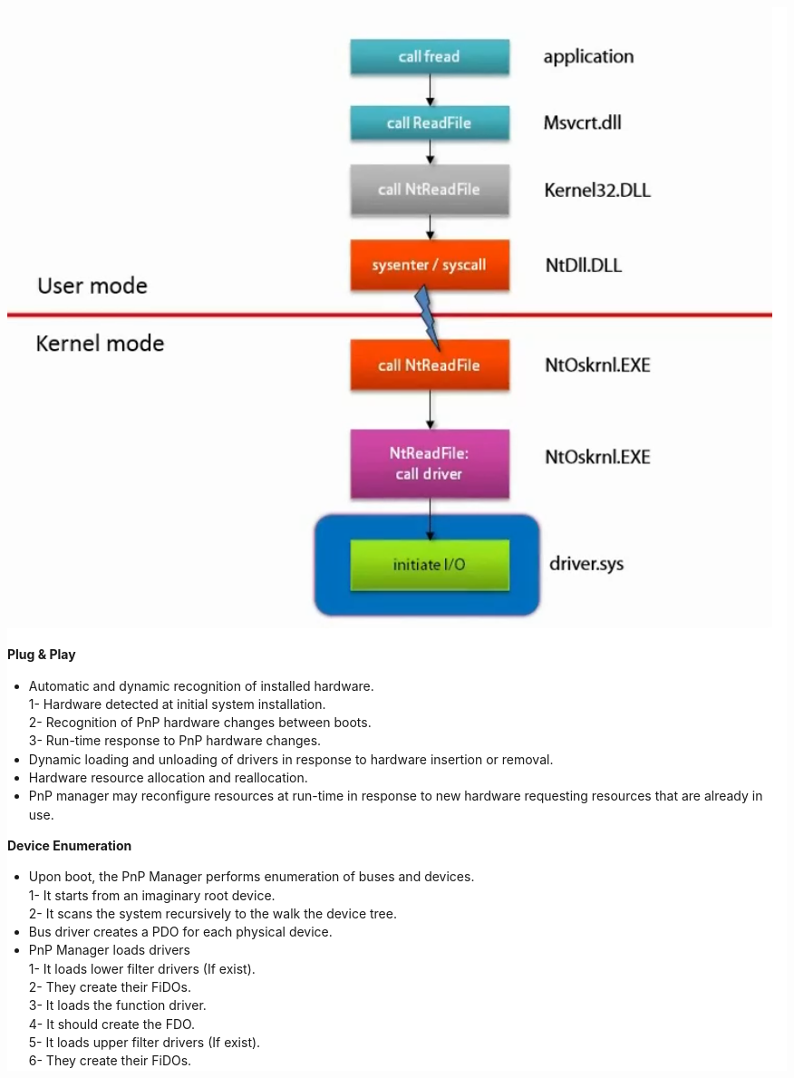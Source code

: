 ![](images/invoking-a-driver.png)

**Plug & Play**  
- Automatic and dynamic recognition of installed hardware.  
1- Hardware detected at initial system installation.  
2- Recognition of PnP hardware changes between boots.  
3- Run-time response to PnP hardware changes.  
- Dynamic loading and unloading of drivers in response to hardware insertion or removal.  
- Hardware resource allocation and reallocation.  
- PnP manager may reconfigure resources at run-time in response to new hardware requesting resources that are already in use.

**Device Enumeration**  
- Upon boot, the PnP Manager performs enumeration of buses and devices.  
1- It starts from an imaginary root device.  
2- It scans the system recursively to the walk the device tree.  
- Bus driver creates a PDO for each physical device.  
- PnP Manager loads drivers  
1- It loads lower filter drivers (If exist).  
2- They create their FiDOs.  
3- It loads the function driver.  
4- It should create the FDO.  
5- It loads upper filter drivers (If exist).  
6- They create their FiDOs.
